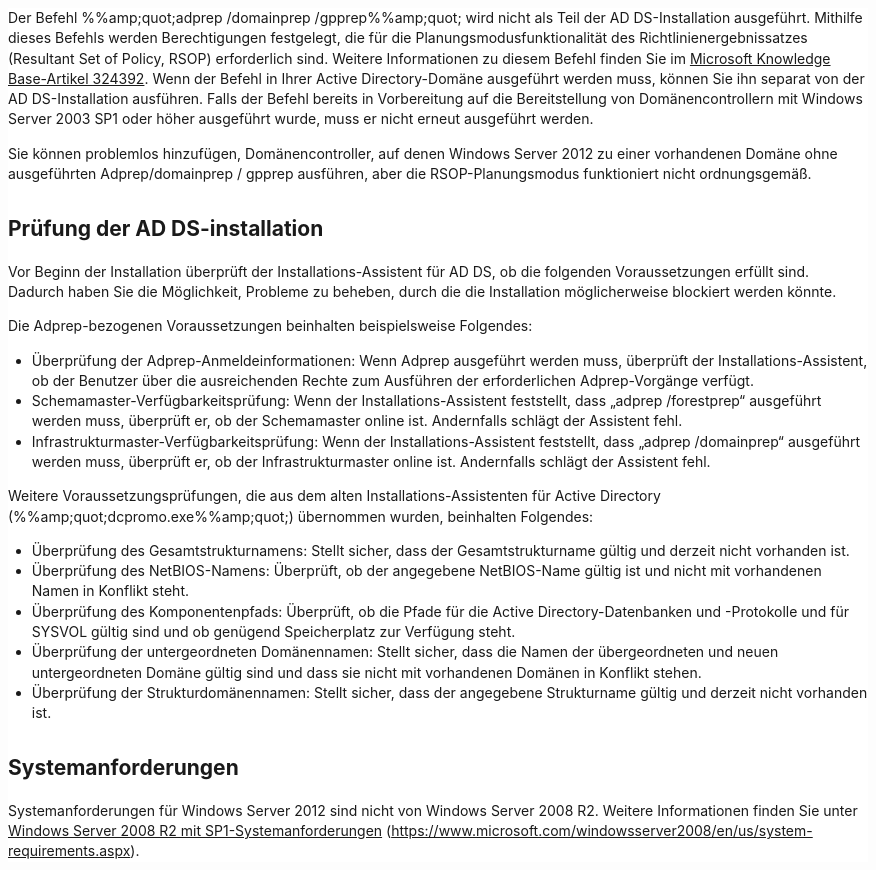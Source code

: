Der Befehl %%amp;quot;adprep /domainprep /gpprep%%amp;quot; wird nicht als Teil der AD DS-Installation ausgeführt. Mithilfe dieses Befehls werden Berechtigungen festgelegt, die für die Planungsmodusfunktionalität des Richtlinienergebnissatzes (Resultant Set of Policy, RSOP) erforderlich sind. Weitere Informationen zu diesem Befehl finden Sie im [Microsoft Knowledge Base-Artikel 324392](https://support.microsoft.com/kb/324392). Wenn der Befehl in Ihrer Active Directory-Domäne ausgeführt werden muss, können Sie ihn separat von der AD DS-Installation ausführen. Falls der Befehl bereits in Vorbereitung auf die Bereitstellung von Domänencontrollern mit Windows Server 2003 SP1 oder höher ausgeführt wurde, muss er nicht erneut ausgeführt werden.  

Sie können problemlos hinzufügen, Domänencontroller, auf denen Windows Server 2012 zu einer vorhandenen Domäne ohne ausgeführten Adprep/domainprep / gpprep ausführen, aber die RSOP-Planungsmodus funktioniert nicht ordnungsgemäß.  

## <a name="BKMK_PrereqCheck"></a>Prüfung der AD DS-installation

Vor Beginn der Installation überprüft der Installations-Assistent für AD DS, ob die folgenden Voraussetzungen erfüllt sind. Dadurch haben Sie die Möglichkeit, Probleme zu beheben, durch die die Installation möglicherweise blockiert werden könnte.  
  
Die Adprep-bezogenen Voraussetzungen beinhalten beispielsweise Folgendes:  

- Überprüfung der Adprep-Anmeldeinformationen: Wenn Adprep ausgeführt werden muss, überprüft der Installations-Assistent, ob der Benutzer über die ausreichenden Rechte zum Ausführen der erforderlichen Adprep-Vorgänge verfügt.  
- Schemamaster-Verfügbarkeitsprüfung: Wenn der Installations-Assistent feststellt, dass „adprep /forestprep“ ausgeführt werden muss, überprüft er, ob der Schemamaster online ist. Andernfalls schlägt der Assistent fehl.  
- Infrastrukturmaster-Verfügbarkeitsprüfung: Wenn der Installations-Assistent feststellt, dass „adprep /domainprep“ ausgeführt werden muss, überprüft er, ob der Infrastrukturmaster online ist. Andernfalls schlägt der Assistent fehl.

Weitere Voraussetzungsprüfungen, die aus dem alten Installations-Assistenten für Active Directory (%%amp;quot;dcpromo.exe%%amp;quot;) übernommen wurden, beinhalten Folgendes:  

- Überprüfung des Gesamtstrukturnamens: Stellt sicher, dass der Gesamtstrukturname gültig und derzeit nicht vorhanden ist.  
- Überprüfung des NetBIOS-Namens: Überprüft, ob der angegebene NetBIOS-Name gültig ist und nicht mit vorhandenen Namen in Konflikt steht.  
- Überprüfung des Komponentenpfads: Überprüft, ob die Pfade für die Active Directory-Datenbanken und -Protokolle und für SYSVOL gültig sind und ob genügend Speicherplatz zur Verfügung steht.  
- Überprüfung der untergeordneten Domänennamen: Stellt sicher, dass die Namen der übergeordneten und neuen untergeordneten Domäne gültig sind und dass sie nicht mit vorhandenen Domänen in Konflikt stehen.  
- Überprüfung der Strukturdomänennamen: Stellt sicher, dass der angegebene Strukturname gültig und derzeit nicht vorhanden ist.  

## <a name="BKMK_SystemReqs"></a>Systemanforderungen

Systemanforderungen für Windows Server 2012 sind nicht von Windows Server 2008 R2. Weitere Informationen finden Sie unter [Windows Server 2008 R2 mit SP1-Systemanforderungen](https://www.microsoft.com/windowsserver2008/en/us/system-requirements.aspx) (https://www.microsoft.com/windowsserver2008/en/us/system-requirements.aspx).  
